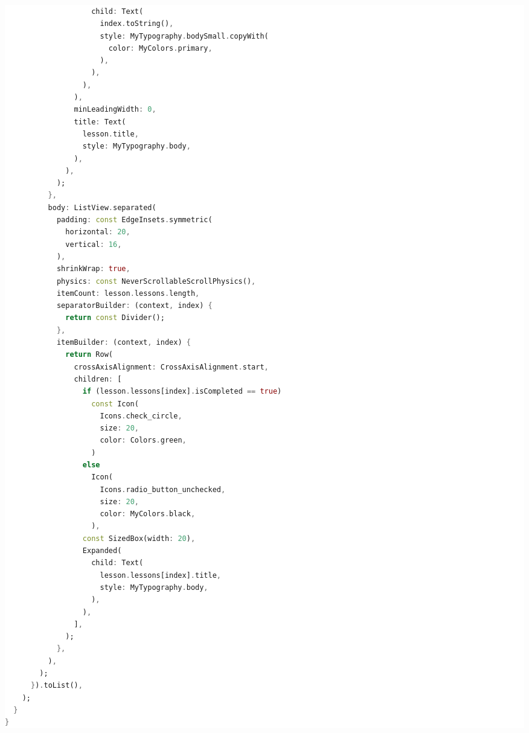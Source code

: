 ```dart
                    child: Text(
                      index.toString(),
                      style: MyTypography.bodySmall.copyWith(
                        color: MyColors.primary,
                      ),
                    ),
                  ),
                ),
                minLeadingWidth: 0,
                title: Text(
                  lesson.title,
                  style: MyTypography.body,
                ),
              ),
            );
          },
          body: ListView.separated(
            padding: const EdgeInsets.symmetric(
              horizontal: 20,
              vertical: 16,
            ),
            shrinkWrap: true,
            physics: const NeverScrollableScrollPhysics(),
            itemCount: lesson.lessons.length,
            separatorBuilder: (context, index) {
              return const Divider();
            },
            itemBuilder: (context, index) {
              return Row(
                crossAxisAlignment: CrossAxisAlignment.start,
                children: [
                  if (lesson.lessons[index].isCompleted == true)
                    const Icon(
                      Icons.check_circle,
                      size: 20,
                      color: Colors.green,
                    )
                  else
                    Icon(
                      Icons.radio_button_unchecked,
                      size: 20,
                      color: MyColors.black,
                    ),
                  const SizedBox(width: 20),
                  Expanded(
                    child: Text(
                      lesson.lessons[index].title,
                      style: MyTypography.body,
                    ),
                  ),
                ],
              );
            },
          ),
        );
      }).toList(),
    );
  }
}
```

